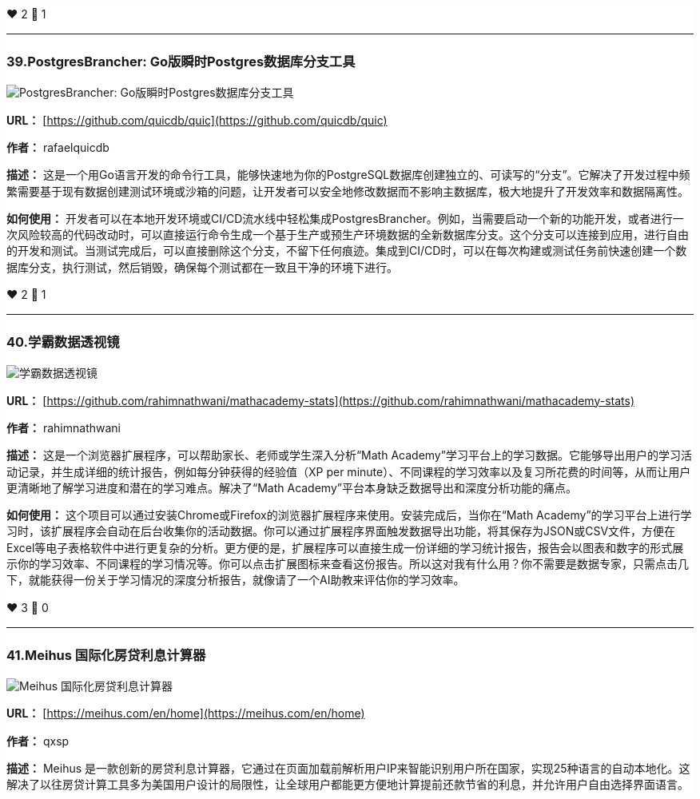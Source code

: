 ❤️ 2   💬 1

---

### 39.PostgresBrancher: Go版瞬时Postgres数据库分支工具

![PostgresBrancher: Go版瞬时Postgres数据库分支工具](https://showhntoday.com/images/45532170.png)

**URL：** [https://github.com/quicdb/quic](https://github.com/quicdb/quic)

**作者：** rafaelquicdb

**描述：**
这是一个用Go语言开发的命令行工具，能够快速地为你的PostgreSQL数据库创建独立的、可读写的“分支”。它解决了开发过程中频繁需要基于现有数据创建测试环境或沙箱的问题，让开发者可以安全地修改数据而不影响主数据库，极大地提升了开发效率和数据隔离性。

**如何使用：**
开发者可以在本地开发环境或CI/CD流水线中轻松集成PostgresBrancher。例如，当需要启动一个新的功能开发，或者进行一次风险较高的代码改动时，可以直接运行命令生成一个基于生产或预生产环境数据的全新数据库分支。这个分支可以连接到应用，进行自由的开发和测试。当测试完成后，可以直接删除这个分支，不留下任何痕迹。集成到CI/CD时，可以在每次构建或测试任务前快速创建一个数据库分支，执行测试，然后销毁，确保每个测试都在一致且干净的环境下进行。

❤️ 2   💬 1

---

### 40.学霸数据透视镜

![学霸数据透视镜](https://showhntoday.com/images/45532974.png)

**URL：** [https://github.com/rahimnathwani/mathacademy-stats](https://github.com/rahimnathwani/mathacademy-stats)

**作者：** rahimnathwani

**描述：**
这是一个浏览器扩展程序，可以帮助家长、老师或学生深入分析“Math Academy”学习平台上的学习数据。它能够导出用户的学习活动记录，并生成详细的统计报告，例如每分钟获得的经验值（XP per minute）、不同课程的学习效率以及复习所花费的时间等，从而让用户更清晰地了解学习进度和潜在的学习难点。解决了“Math Academy”平台本身缺乏数据导出和深度分析功能的痛点。

**如何使用：**
这个项目可以通过安装Chrome或Firefox的浏览器扩展程序来使用。安装完成后，当你在“Math Academy”的学习平台上进行学习时，该扩展程序会自动在后台收集你的活动数据。你可以通过扩展程序界面触发数据导出功能，将其保存为JSON或CSV文件，方便在Excel等电子表格软件中进行更复杂的分析。更方便的是，扩展程序可以直接生成一份详细的学习统计报告，报告会以图表和数字的形式展示你的学习效率、不同课程的学习情况等。你可以点击扩展图标来查看这份报告。所以这对我有什么用？你不需要是数据专家，只需点击几下，就能获得一份关于学习情况的深度分析报告，就像请了一个AI助教来评估你的学习效率。

❤️ 3   💬 0

---

### 41.Meihus 国际化房贷利息计算器

![Meihus 国际化房贷利息计算器](https://showhntoday.com/images/45533561.png)

**URL：** [https://meihus.com/en/home](https://meihus.com/en/home)

**作者：** qxsp

**描述：**
Meihus 是一款创新的房贷利息计算器，它通过在页面加载前解析用户IP来智能识别用户所在国家，实现25种语言的自动本地化。这解决了以往房贷计算工具多为美国用户设计的局限性，让全球用户都能更方便地计算提前还款节省的利息，并允许用户自由选择界面语言。
